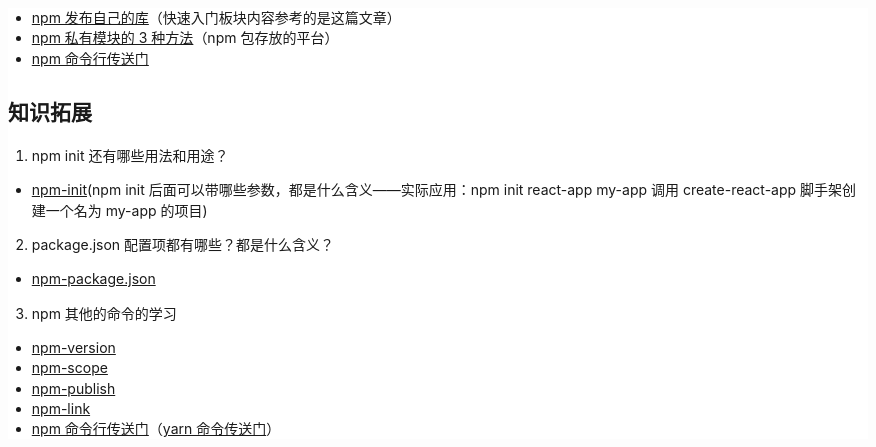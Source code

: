 - [npm 发布自己的库](https://www.cnblogs.com/xguoz/p/12498960.html)（快速入门板块内容参考的是这篇文章）
- [npm 私有模块的 3 种方法](https://www.jianshu.com/p/a9540d9f8d9c)（npm 包存放的平台）
- [npm 命令行传送门](https://docs.npmjs.com/cli-documentation/cli)

## 知识拓展

1.  npm init 还有哪些用法和用途？

- [npm-init](https://docs.npmjs.com/cli/init.html)(npm init 后面可以带哪些参数，都是什么含义——实际应用：npm init react-app my-app 调用 create-react-app 脚手架创建一个名为 my-app 的项目)

2.  package.json 配置项都有哪些？都是什么含义？

- [npm-package.json](https://docs.npmjs.com/files/package.json)

3.  npm 其他的命令的学习

- [npm-version](https://docs.npmjs.com/cli/version)
- [npm-scope](https://docs.npmjs.com/misc/scope)
- [npm-publish](https://docs.npmjs.com/cli/publish)
- [npm-link](https://docs.npmjs.com/cli/link.html)
- [npm 命令行传送门](https://docs.npmjs.com/cli-documentation/cli)（[yarn 命令传送门](https://yarn.bootcss.com/docs/cli/)）
